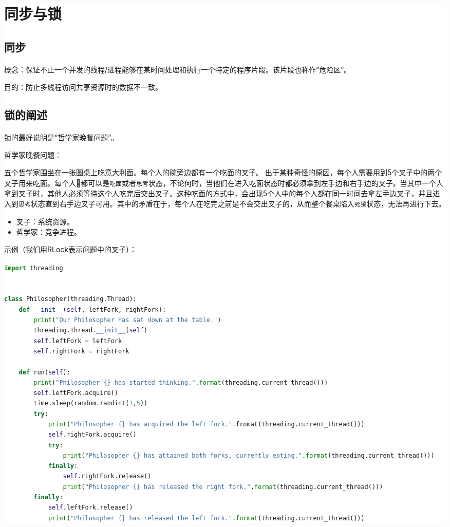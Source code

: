 # 同步与锁

## 同步

概念：保证不止一个并发的线程/进程能够在某时间处理和执行一个特定的程序片段。该片段也称作“危险区”。

目的：防止多线程访问共享资源时的数据不一致。

## 锁的阐述

锁的最好说明是“哲学家晚餐问题”。

哲学家晚餐问题：

五个哲学家围坐在一张圆桌上吃意大利面。每个人的碗旁边都有一个吃面的叉子。 出于某种奇怪的原因，每个人需要用到5个叉子中的两个叉子用来吃面。每个人都可以是`吃面`或者`思考`状态，不论何时，当他们在进入吃面状态时都必须拿到左手边和右手边的叉子。当其中一个人拿到叉子时，其他人必须等待这个人吃完后交出叉子。这种吃面的方式中，会出现5个人中的每个人都在同一时间去拿左手边叉子，并且进入到`思考`状态直到右手边叉子可用。其中的矛盾在于，每个人在吃完之前是不会交出叉子的，从而整个餐桌陷入`死锁`状态，无法再进行下去。

- 叉子：系统资源。
- 哲学家：竞争进程。

示例（我们用RLock表示问题中的叉子）：

```python
import threading


class Philosopher(threading.Thread):
    def __init__(self, leftFork, rightFork):
        print("Our Philosopher has sat down at the table.")
        threading.Thread.__init__(self)
        self.leftFork = leftFork
        self.rightFork = rightFork

    def run(self):
        print("Philosopher {} has started thinking.".format(threading.current_thread()))
        self.leftFork.acquire()
        time.sleep(random.randint(1,5))
        try:
            print("Philosopher {} has acquired the left fork.".fromat(threading.current_thread()))
            self.rightFork.acquire()
            try:
                print("Philosopher {} has attained both forks, currently eating.".format(threading.current_thread()))
            finally:
                self.rightFork.release()
                print("Philosopher {} has released the right fork.".format(threading.current_thread()))
        finally:
            self.leftFork.release()
            print("Philosopher {} has released the left fork.".format(threading.current_thread()))
```
